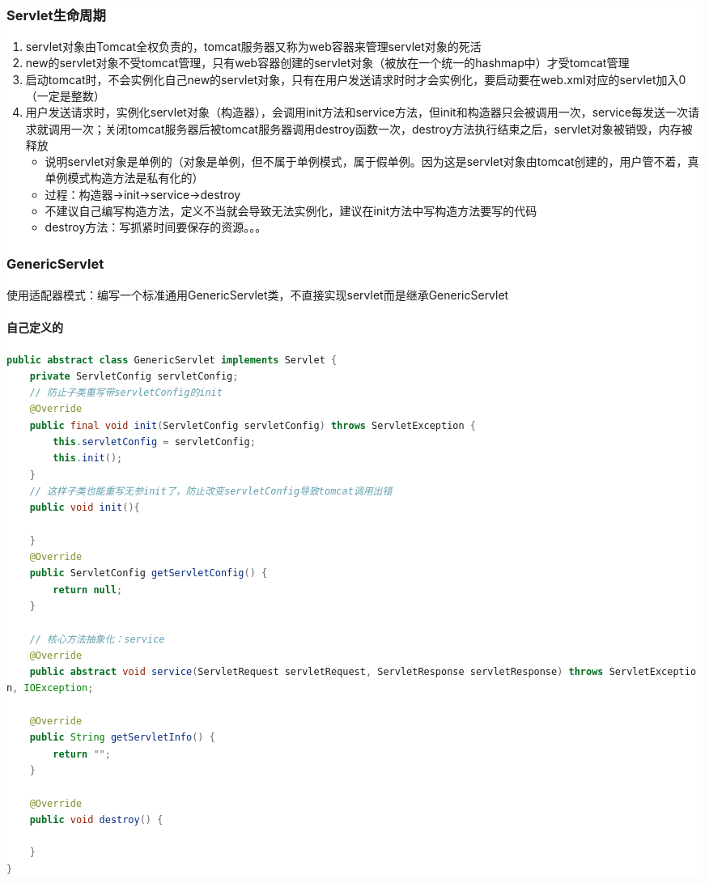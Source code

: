 ### Servlet生命周期

1. servlet对象由Tomcat全权负责的，tomcat服务器又称为web容器来管理servlet对象的死活
2. new的servlet对象不受tomcat管理，只有web容器创建的servlet对象（被放在一个统一的hashmap中）才受tomcat管理
3. 启动tomcat时，不会实例化自己new的servlet对象，只有在用户发送请求时时才会实例化，要启动要在web.xml对应的servlet加入<load-on-startup>0（一定是整数）</load-on-startup>
4. 用户发送请求时，实例化servlet对象（构造器），会调用init方法和service方法，但init和构造器只会被调用一次，service每发送一次请求就调用一次；关闭tomcat服务器后被tomcat服务器调用destroy函数一次，destroy方法执行结束之后，servlet对象被销毁，内存被释放
   - 说明servlet对象是单例的（对象是单例，但不属于单例模式，属于假单例。因为这是servlet对象由tomcat创建的，用户管不着，真单例模式构造方法是私有化的）
   - 过程：构造器->init->service->destroy
   - 不建议自己编写构造方法，定义不当就会导致无法实例化，建议在init方法中写构造方法要写的代码
   - destroy方法：写抓紧时间要保存的资源。。。

### GenericServlet

使用适配器模式：编写一个标准通用GenericServlet类，不直接实现servlet而是继承GenericServlet

#### 自己定义的

```java
public abstract class GenericServlet implements Servlet {
    private ServletConfig servletConfig;
    // 防止子类重写带servletConfig的init
    @Override
    public final void init(ServletConfig servletConfig) throws ServletException {
        this.servletConfig = servletConfig;
        this.init();
    }
    // 这样子类也能重写无参init了，防止改变servletConfig导致tomcat调用出错
	public void init(){
        
    }
    @Override
    public ServletConfig getServletConfig() {
        return null;
    }
	
    // 核心方法抽象化：service
    @Override
    public abstract void service(ServletRequest servletRequest, ServletResponse servletResponse) throws ServletException, IOException;

    @Override
    public String getServletInfo() {
        return "";
    }

    @Override
    public void destroy() {

    }
}
```
